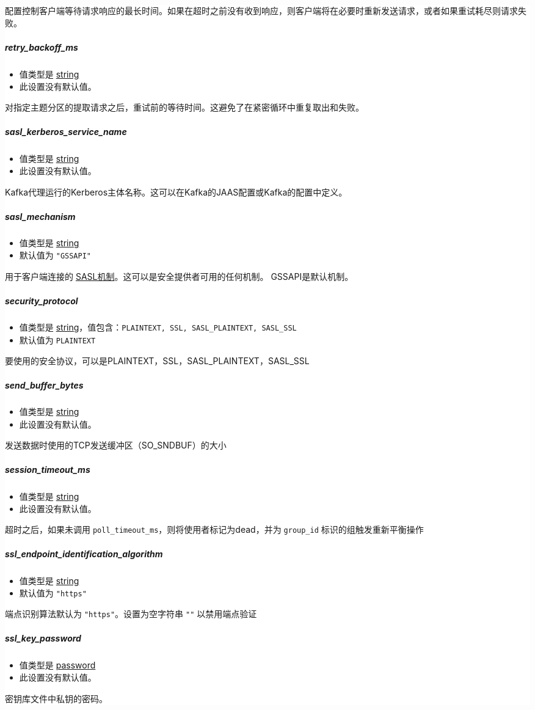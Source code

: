 配置控制客户端等待请求响应的最长时间。如果在超时之前没有收到响应，则客户端将在必要时重新发送请求，或者如果重试耗尽则请求失败。

##### retry_backoff_ms

- 值类型是 [string](../06-Configuring-Logstash/Structure-of-a-Config-File.md#string)
- 此设置没有默认值。

对指定主题分区的提取请求之后，重试前的等待时间。这避免了在紧密循环中重复取出和失败。

##### sasl_kerberos_service_name

- 值类型是 [string](../06-Configuring-Logstash/Structure-of-a-Config-File.md#string)
- 此设置没有默认值。

Kafka代理运行的Kerberos主体名称。这可以在Kafka的JAAS配置或Kafka的配置中定义。

##### sasl_mechanism

- 值类型是 [string](../06-Configuring-Logstash/Structure-of-a-Config-File.md#string)
- 默认值为 `"GSSAPI"`

用于客户端连接的 [SASL机制](http://kafka.apache.org/documentation.html#security_sasl)。这可以是安全提供者可用的任何机制。 GSSAPI是默认机制。

##### security_protocol

- 值类型是 [string](../06-Configuring-Logstash/Structure-of-a-Config-File.md#string)，值包含：`PLAINTEXT, SSL, SASL_PLAINTEXT, SASL_SSL`
- 默认值为 `PLAINTEXT`

要使用的安全协议，可以是PLAINTEXT，SSL，SASL_PLAINTEXT，SASL_SSL

##### send_buffer_bytes

- 值类型是 [string](../06-Configuring-Logstash/Structure-of-a-Config-File.md#string)
- 此设置没有默认值。

发送数据时使用的TCP发送缓冲区（SO_SNDBUF）的大小

##### session_timeout_ms

- 值类型是 [string](../06-Configuring-Logstash/Structure-of-a-Config-File.md#string)
- 此设置没有默认值。

超时之后，如果未调用 `poll_timeout_ms`，则将使用者标记为dead，并为 `group_id` 标识的组触发重新平衡操作

##### ssl_endpoint_identification_algorithm

- 值类型是 [string](../06-Configuring-Logstash/Structure-of-a-Config-File.md#string)
- 默认值为 `"https"`

端点识别算法默认为 `"https"`。设置为空字符串 `""` 以禁用端点验证

##### ssl_key_password

- 值类型是 [password](../06-Configuring-Logstash/Structure-of-a-Config-File.md#password)
- 此设置没有默认值。

密钥库文件中私钥的密码。

